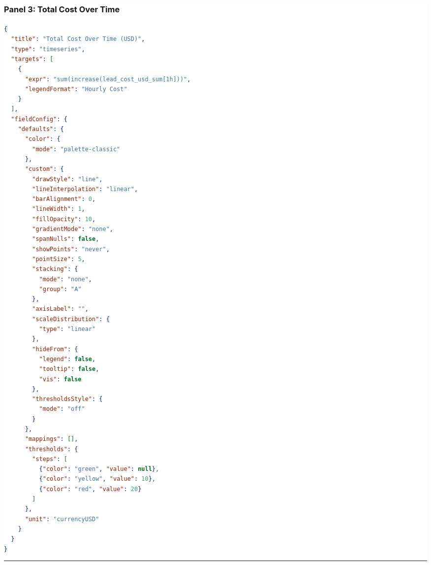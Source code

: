 ### Panel 3: Total Cost Over Time
```json
{
  "title": "Total Cost Over Time (USD)",
  "type": "timeseries",
  "targets": [
    {
      "expr": "sum(increase(lead_cost_usd_sum[1h]))",
      "legendFormat": "Hourly Cost"
    }
  ],
  "fieldConfig": {
    "defaults": {
      "color": {
        "mode": "palette-classic"
      },
      "custom": {
        "drawStyle": "line",
        "lineInterpolation": "linear",
        "barAlignment": 0,
        "lineWidth": 1,
        "fillOpacity": 10,
        "gradientMode": "none",
        "spanNulls": false,
        "showPoints": "never",
        "pointSize": 5,
        "stacking": {
          "mode": "none",
          "group": "A"
        },
        "axisLabel": "",
        "scaleDistribution": {
          "type": "linear"
        },
        "hideFrom": {
          "legend": false,
          "tooltip": false,
          "vis": false
        },
        "thresholdsStyle": {
          "mode": "off"
        }
      },
      "mappings": [],
      "thresholds": {
        "steps": [
          {"color": "green", "value": null},
          {"color": "yellow", "value": 10},
          {"color": "red", "value": 20}
        ]
      },
      "unit": "currencyUSD"
    }
  }
}
```

---